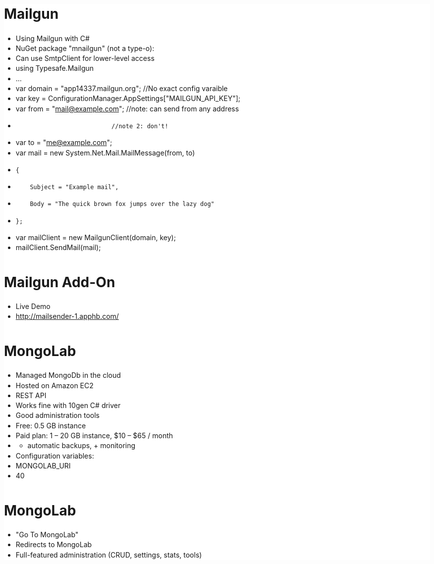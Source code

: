 

# Mailgun
- Using Mailgun with C#
- NuGet package "mnailgun" (not a type-o):
- Can use SmtpClient for lower-level access
- using Typesafe.Mailgun
- …
- var domain = "app14337.mailgun.org"; //No exact config varaible
- var key = ConfigurationManager.AppSettings["MAILGUN_API_KEY"];
- var from = "mail@example.com"; //note: can send from any address
-                                //note 2: don't!
- var to = "me@example.com";
- var mail = new System.Net.Mail.MailMessage(from, to)
-     {
-         Subject = "Example mail",
-         Body = "The quick brown fox jumps over the lazy dog"
-     };
- var mailClient = new MailgunClient(domain, key);
- mailClient.SendMail(mail);



# Mailgun Add-On
- Live Demo
- http://mailsender-1.apphb.com/



# MongoLab
- Managed MongoDb in the cloud
- Hosted on Amazon EC2
- REST API
- Works fine with 10gen C# driver
- Good administration tools
- Free: 0.5 GB instance
- Paid plan: 1 – 20 GB instance, $10 – $65 / month
- + automatic backups, + monitoring
- Configuration variables:
- MONGOLAB_URI
- 40



# MongoLab
- "Go To MongoLab"
- Redirects to MongoLab
- Full-featured administration (CRUD, settings, stats, tools)


